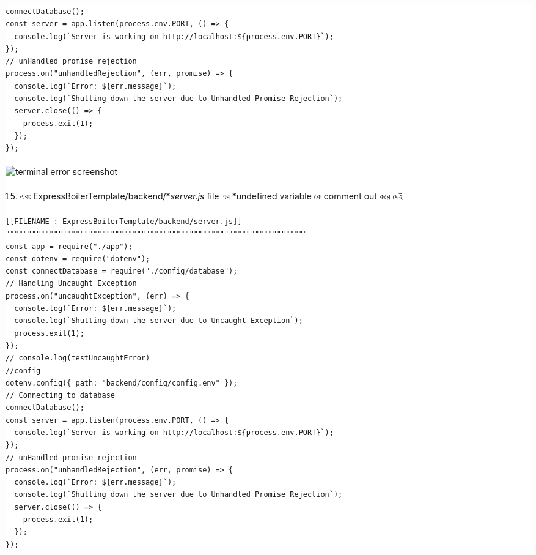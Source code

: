 ```http
connectDatabase();
const server = app.listen(process.env.PORT, () => {
  console.log(`Server is working on http://localhost:${process.env.PORT}`);
});
// unHandled promise rejection
process.on("unhandledRejection", (err, promise) => {
  console.log(`Error: ${err.message}`);  
  console.log(`Shutting down the server due to Unhandled Promise Rejection`);
  server.close(() => {
    process.exit(1);
  });
});
```

#### 

####
![terminal error screenshot](https://i.ibb.co/7K7Dxv6/xcv.png)
####

####
15. এবং ExpressBoilerTemplate/backend/**server.js* file এর  *undefined variable কে comment out করে দেই

####
```http
[[FILENAME : ExpressBoilerTemplate/backend/server.js]]
"""""""""""""""""""""""""""""""""""""""""""""""""""""""""""""""""""""
const app = require("./app");
const dotenv = require("dotenv");
const connectDatabase = require("./config/database");
// Handling Uncaught Exception
process.on("uncaughtException", (err) => {
  console.log(`Error: ${err.message}`);
  console.log(`Shutting down the server due to Uncaught Exception`);
  process.exit(1);
});
// console.log(testUncaughtError)
//config
dotenv.config({ path: "backend/config/config.env" });
// Connecting to database
connectDatabase();
const server = app.listen(process.env.PORT, () => {
  console.log(`Server is working on http://localhost:${process.env.PORT}`);
});
// unHandled promise rejection
process.on("unhandledRejection", (err, promise) => {
  console.log(`Error: ${err.message}`);  
  console.log(`Shutting down the server due to Unhandled Promise Rejection`);
  server.close(() => {
    process.exit(1);
  });
});
```
#### 
